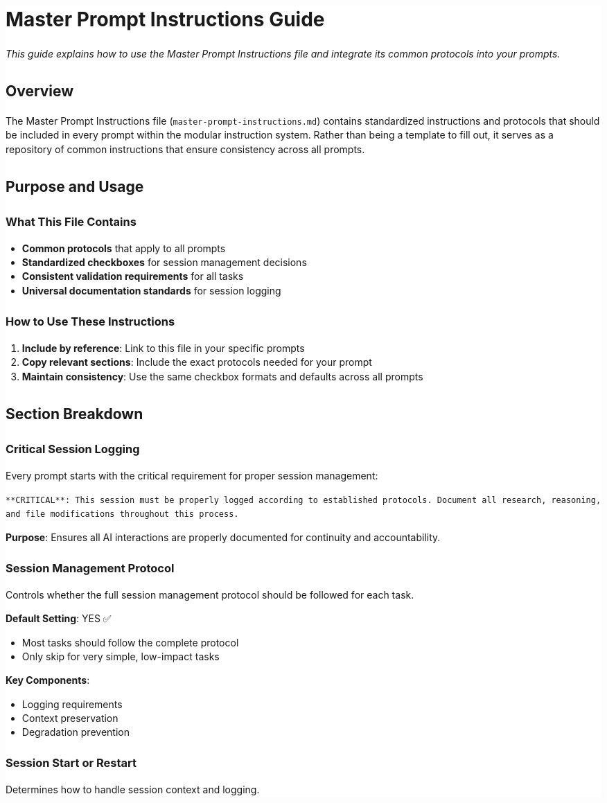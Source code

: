# Master Prompt Instructions Guide

*This guide explains how to use the Master Prompt Instructions file and integrate its common protocols into your prompts.*

## Overview

The Master Prompt Instructions file (`master-prompt-instructions.md`) contains standardized instructions and protocols that should be included in every prompt within the modular instruction system. Rather than being a template to fill out, it serves as a repository of common instructions that ensure consistency across all prompts.

## Purpose and Usage

### What This File Contains
- **Common protocols** that apply to all prompts
- **Standardized checkboxes** for session management decisions
- **Consistent validation requirements** for all tasks
- **Universal documentation standards** for session logging

### How to Use These Instructions
1. **Include by reference**: Link to this file in your specific prompts
2. **Copy relevant sections**: Include the exact protocols needed for your prompt
3. **Maintain consistency**: Use the same checkbox formats and defaults across all prompts

## Section Breakdown

### Critical Session Logging
Every prompt starts with the critical requirement for proper session management:
```markdown
**CRITICAL**: This session must be properly logged according to established protocols. Document all research, reasoning, and file modifications throughout this process.
```

**Purpose**: Ensures all AI interactions are properly documented for continuity and accountability.

### Session Management Protocol
Controls whether the full session management protocol should be followed for each task.

**Default Setting**: YES ✅
- Most tasks should follow the complete protocol
- Only skip for very simple, low-impact tasks

**Key Components**:
- Logging requirements
- Context preservation
- Degradation prevention

### Session Start or Restart
Determines how to handle session context and logging.
